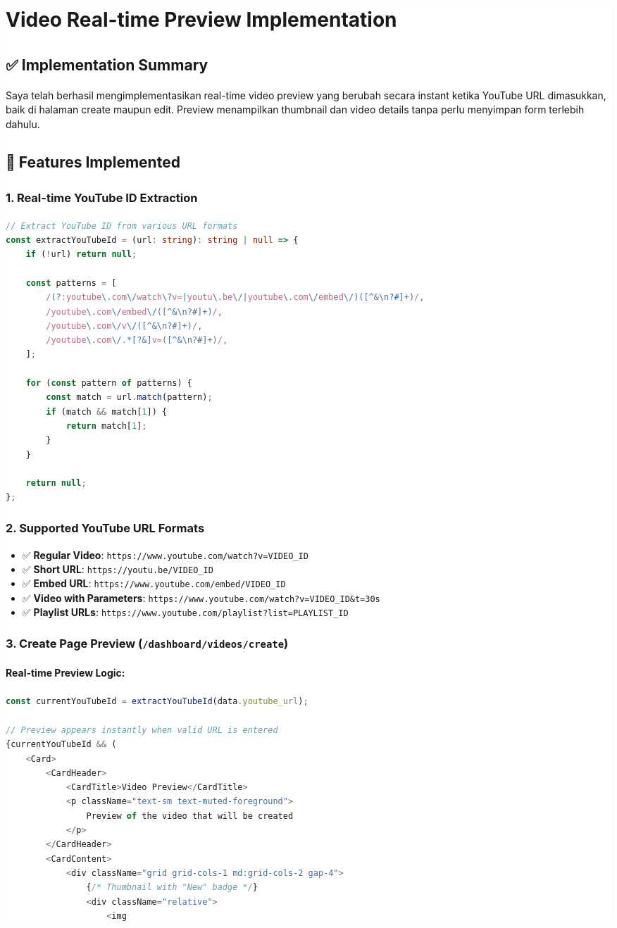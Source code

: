 # Video Real-time Preview Implementation

## ✅ **Implementation Summary**

Saya telah berhasil mengimplementasikan real-time video preview yang berubah secara instant ketika YouTube URL dimasukkan, baik di halaman create maupun edit. Preview menampilkan thumbnail dan video details tanpa perlu menyimpan form terlebih dahulu.

## 🔧 **Features Implemented**

### 1. **Real-time YouTube ID Extraction**
```typescript
// Extract YouTube ID from various URL formats
const extractYouTubeId = (url: string): string | null => {
    if (!url) return null;
    
    const patterns = [
        /(?:youtube\.com\/watch\?v=|youtu\.be\/|youtube\.com\/embed\/)([^&\n?#]+)/,
        /youtube\.com\/embed\/([^&\n?#]+)/,
        /youtube\.com\/v\/([^&\n?#]+)/,
        /youtube\.com\/.*[?&]v=([^&\n?#]+)/,
    ];
    
    for (const pattern of patterns) {
        const match = url.match(pattern);
        if (match && match[1]) {
            return match[1];
        }
    }
    
    return null;
};
```

### 2. **Supported YouTube URL Formats**
- ✅ **Regular Video**: `https://www.youtube.com/watch?v=VIDEO_ID`
- ✅ **Short URL**: `https://youtu.be/VIDEO_ID`
- ✅ **Embed URL**: `https://www.youtube.com/embed/VIDEO_ID`
- ✅ **Video with Parameters**: `https://www.youtube.com/watch?v=VIDEO_ID&t=30s`
- ✅ **Playlist URLs**: `https://www.youtube.com/playlist?list=PLAYLIST_ID`

### 3. **Create Page Preview** (`/dashboard/videos/create`)

#### **Real-time Preview Logic**:
```typescript
const currentYouTubeId = extractYouTubeId(data.youtube_url);

// Preview appears instantly when valid URL is entered
{currentYouTubeId && (
    <Card>
        <CardHeader>
            <CardTitle>Video Preview</CardTitle>
            <p className="text-sm text-muted-foreground">
                Preview of the video that will be created
            </p>
        </CardHeader>
        <CardContent>
            <div className="grid grid-cols-1 md:grid-cols-2 gap-4">
                {/* Thumbnail with "New" badge */}
                <div className="relative">
                    <img
```